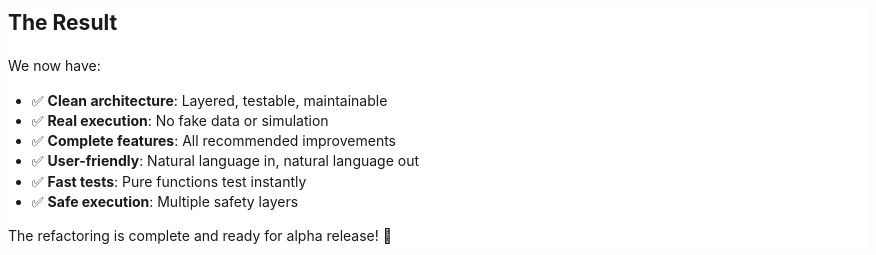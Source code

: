 ## The Result

We now have:
- ✅ **Clean architecture**: Layered, testable, maintainable
- ✅ **Real execution**: No fake data or simulation
- ✅ **Complete features**: All recommended improvements
- ✅ **User-friendly**: Natural language in, natural language out
- ✅ **Fast tests**: Pure functions test instantly
- ✅ **Safe execution**: Multiple safety layers

The refactoring is complete and ready for alpha release! 🚀